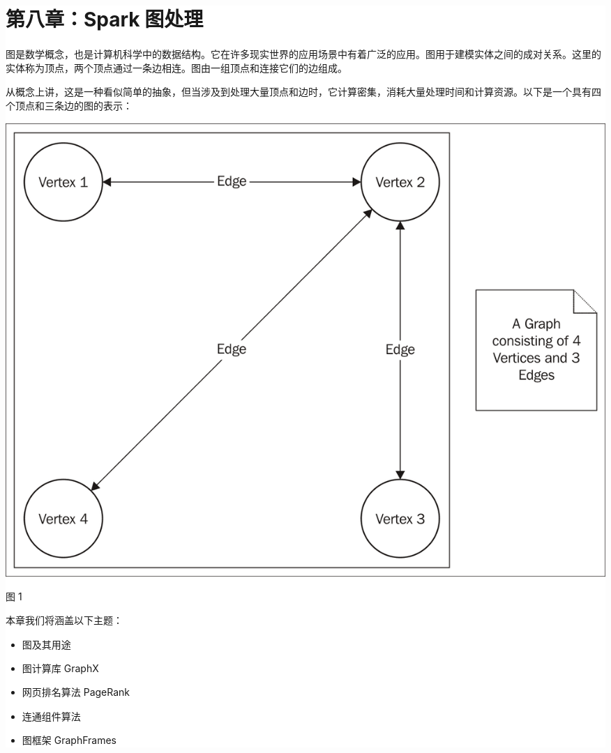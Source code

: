 # 第八章：Spark 图处理

图是数学概念，也是计算机科学中的数据结构。它在许多现实世界的应用场景中有着广泛的应用。图用于建模实体之间的成对关系。这里的实体称为顶点，两个顶点通过一条边相连。图由一组顶点和连接它们的边组成。

从概念上讲，这是一种看似简单的抽象，但当涉及到处理大量顶点和边时，它计算密集，消耗大量处理时间和计算资源。以下是一个具有四个顶点和三条边的图的表示：

![Spark 图处理](img/B05289_08_01_new.jpg)

图 1

本章我们将涵盖以下主题：

+   图及其用途

+   图计算库 GraphX

+   网页排名算法 PageRank

+   连通组件算法

+   图框架 GraphFrames
